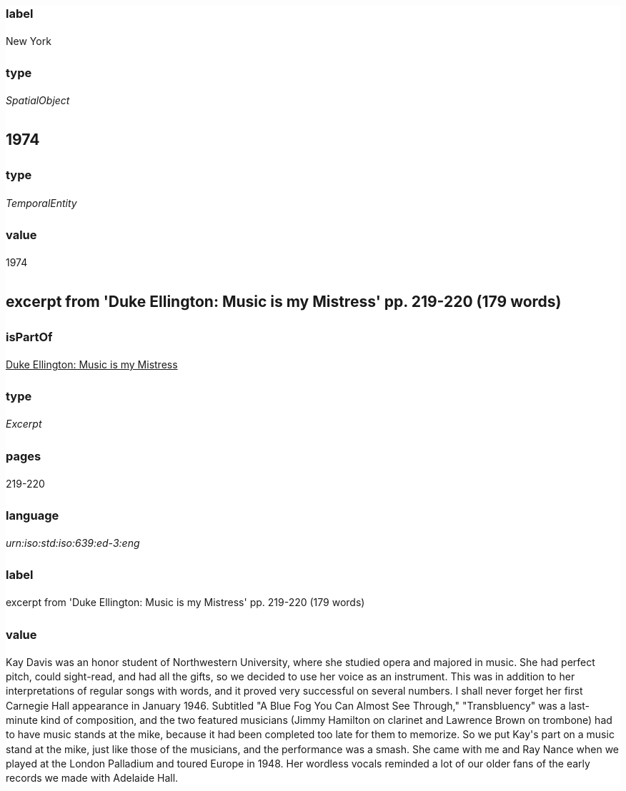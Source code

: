 ### label


New York

### type


*SpatialObject*

## 1974

### type


*TemporalEntity*

### value


1974

## excerpt from 'Duke Ellington: Music is my Mistress' pp. 219-220 (179 words)

### isPartOf


[Duke Ellington: Music is my Mistress](#Duke-Ellington-Music-is-my-Mistress)

### type


*Excerpt*

### pages


219-220

### language


*urn:iso:std:iso:639:ed-3:eng*

### label


excerpt from 'Duke Ellington: Music is my Mistress' pp. 219-220 (179 words)

### value


<p>Kay Davis was an honor student of Northwestern University, where she studied opera and majored in music. She had perfect pitch, could sight-read, and had all the gifts, so we decided to use her voice as an instrument. This was in addition to her interpretations of regular songs with words, and it proved very successful on several numbers. I shall never forget her first Carnegie Hall appearance in January 1946. Subtitled "A Blue Fog You Can Almost See Through," "Transbluency" was a last-minute kind of composition, and the two featured musicians (Jimmy Hamilton on clarinet and Lawrence Brown on trombone) had to have music stands at the mike, because it had been completed too late for them to memorize. So we put Kay's part on a music stand at the mike, just like those of the musicians, and the performance was a smash. She came with me and Ray Nance when we played at the London Palladium and toured Europe in 1948. Her wordless vocals reminded a lot of our older fans of the early records we made with Adelaide Hall.</p>
